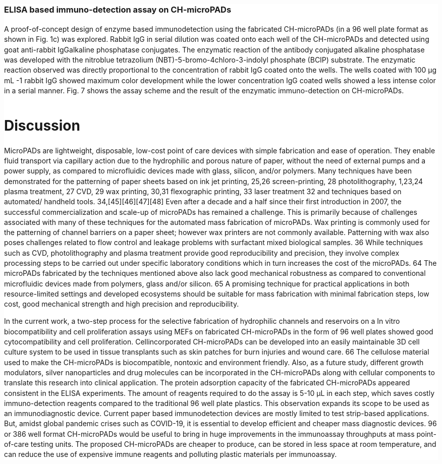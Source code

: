 ### ELISA based immuno-detection assay on CH-microPADs

A proof-of-concept design of enzyme based immunodetection using the fabricated CH-microPADs (in a 96 well plate format as shown in Fig. 1c) was explored. Rabbit IgG in serial dilution was coated onto each well of the CH-microPADs and detected using goat anti-rabbit IgGalkaline phosphatase conjugates. The enzymatic reaction of the antibody conjugated alkaline phosphatase was developed with the nitroblue tetrazolium (NBT)-5-bromo-4chloro-3-indolyl phosphate (BCIP) substrate. The enzymatic reaction observed was directly proportional to the concentration of rabbit IgG coated onto the wells. The wells coated with 100 μg mL -1 rabbit IgG showed maximum color development while the lower concentration IgG coated wells showed a less intense color in a serial manner. Fig. 7 shows the assay scheme and the result of the enzymatic immuno-detection on CH-microPADs.

# Discussion

MicroPADs are lightweight, disposable, low-cost point of care devices with simple fabrication and ease of operation. They enable fluid transport via capillary action due to the hydrophilic and porous nature of paper, without the need of external pumps and a power supply, as compared to microfluidic devices made with glass, silicon, and/or polymers. Many techniques have been demonstrated for the patterning of paper sheets based on ink jet printing, 25,26 screen-printing, 28 photolithography, 1,23,24 plasma treatment, 27 CVD, 29 wax printing, 30,31 flexographic printing, 33 laser treatment 32 and techniques based on automated/ handheld tools. 34,[45][46][47][48] Even after a decade and a half since their first introduction in 2007, the successful commercialization and scale-up of microPADs has remained a challenge. This is primarily because of challenges associated with many of these techniques for the automated mass fabrication of microPADs. Wax printing is commonly used for the patterning of channel barriers on a paper sheet; however wax printers are not commonly available. Patterning with wax also poses challenges related to flow control and leakage problems with surfactant mixed biological samples. 36 While techniques such as CVD, photolithography and plasma treatment provide good reproducibility and precision, they involve complex processing steps to be carried out under specific laboratory conditions which in turn increases the cost of the microPADs. 64 The microPADs fabricated by the techniques mentioned above also lack good mechanical robustness as compared to conventional microfluidic devices made from polymers, glass and/or silicon. 65 A promising technique for practical applications in both resource-limited settings and developed ecosystems should be suitable for mass fabrication with minimal fabrication steps, low cost, good mechanical strength and high precision and reproducibility.

In the current work, a two-step process for the selective fabrication of hydrophilic channels and reservoirs on a  In vitro biocompatibility and cell proliferation assays using MEFs on fabricated CH-microPADs in the form of 96 well plates showed good cytocompatibility and cell proliferation. Cellincorporated CH-microPADs can be developed into an easily maintainable 3D cell culture system to be used in tissue transplants such as skin patches for burn injuries and wound care. 66 The cellulose material used to make the CH-microPADs is biocompatible, nontoxic and environment friendly. Also, as a future study, different growth modulators, silver nanoparticles and drug molecules can be incorporated in the CH-microPADs along with cellular components to translate this research into clinical application. The protein adsorption capacity of the fabricated CH-microPADs appeared consistent in the ELISA experiments. The amount of reagents required to do the assay is 5-10 μL in each step, which saves costly immuno-detection reagents compared to the traditional 96 well plate plastics. This observation expands its scope to be used as an immunodiagnostic device. Current paper based immunodetection devices are mostly limited to test strip-based applications. But, amidst global pandemic crises such as COVID-19, it is essential to develop efficient and cheaper mass diagnostic devices. 96 or 386 well format CH-microPADs would be useful to bring in huge improvements in the immunoassay throughputs at mass point-of-care testing units. The proposed CH-microPADs are cheaper to produce, can be stored in less space at room temperature, and can reduce the use of expensive immune reagents and polluting plastic materials per immunoassay.
